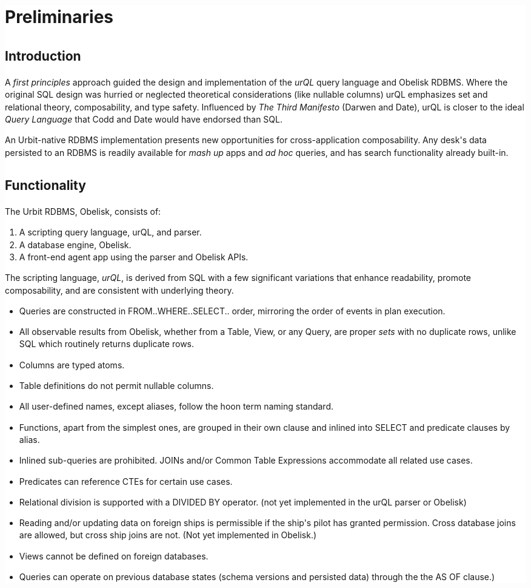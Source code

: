# Preliminaries

## Introduction

A _first principles_ approach guided the design and implementation of the _urQL_ query language and Obelisk RDBMS. Where the original SQL design was hurried or neglected theoretical considerations (like nullable columns) urQL emphasizes set and relational theory, composability, and type safety. Influenced by _The Third Manifesto_ (Darwen and Date), urQL is closer to the ideal _Query Language_ that Codd and Date would have endorsed than SQL.

An Urbit-native RDBMS implementation presents new opportunities for cross-application composability. Any desk's data persisted to an RDBMS is readily available for _mash up_ apps and _ad hoc_ queries, and has search functionality already built-in.

## Functionality

The Urbit RDBMS, Obelisk, consists of:

1. A scripting query language, urQL, and parser.
2. A database engine, Obelisk.
3. A front-end agent app using the parser and Obelisk APIs.

The scripting language, _urQL_, is derived from SQL with a few significant variations that enhance readability, promote composability, and are consistent with underlying theory.

* Queries are constructed in FROM..WHERE..SELECT.. order, mirroring the order of events in plan execution.

* All observable results from Obelisk, whether from a Table, View, or any Query, are proper _sets_ with no duplicate rows, unlike SQL which routinely returns duplicate rows.

* Columns are typed atoms.

* Table definitions do not permit nullable columns.

* All user-defined names, except aliases, follow the hoon term naming standard.

* Functions, apart from the simplest ones, are grouped in their own clause and inlined into SELECT and predicate clauses by alias.

* Inlined sub-queries are prohibited. JOINs and/or Common Table Expressions accommodate all related use cases.

* Predicates can reference CTEs for certain use cases.

* Relational division is supported with a DIVIDED BY operator. (not yet implemented in the urQL parser or Obelisk)

* Reading and/or updating data on foreign ships is permissible if the ship's pilot has granted permission. Cross database joins are allowed, but cross ship joins are not. (Not yet implemented in Obelisk.)

* Views cannot be defined on foreign databases.

* Queries can operate on previous database states (schema versions and persisted data) through the the AS OF clause.)
